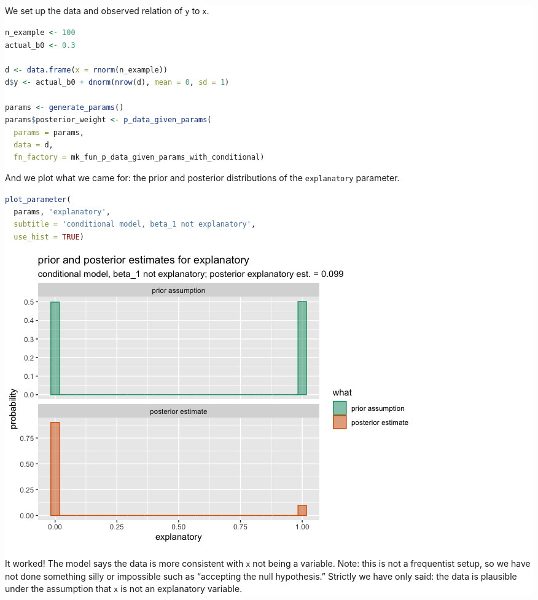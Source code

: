 We set up the data and observed relation of `y` to `x`.

``` r
n_example <- 100
actual_b0 <- 0.3

d <- data.frame(x = rnorm(n_example))
d$y <- actual_b0 + dnorm(nrow(d), mean = 0, sd = 1)

params <- generate_params()
params$posterior_weight <- p_data_given_params(
  params = params,
  data = d,
  fn_factory = mk_fun_p_data_given_params_with_conditional)
```

And we plot what we came for: the prior and posterior distributions of
the `explanatory` parameter.

``` r
plot_parameter(
  params, 'explanatory', 
  subtitle = 'conditional model, beta_1 not explanatory',
  use_hist = TRUE)
```

![](Variable_Selection_files/figure-gfm/unnamed-chunk-17-1.png)

It worked\! The model says the data is more consistent with `x` not
being a variable. Note: this is not a frequentist setup, so we have not
done something silly or impossible such as “accepting the null
hypothesis.” Strictly we have only said: the data is plausible under the
assumption that `x` is not an explanatory variable.
